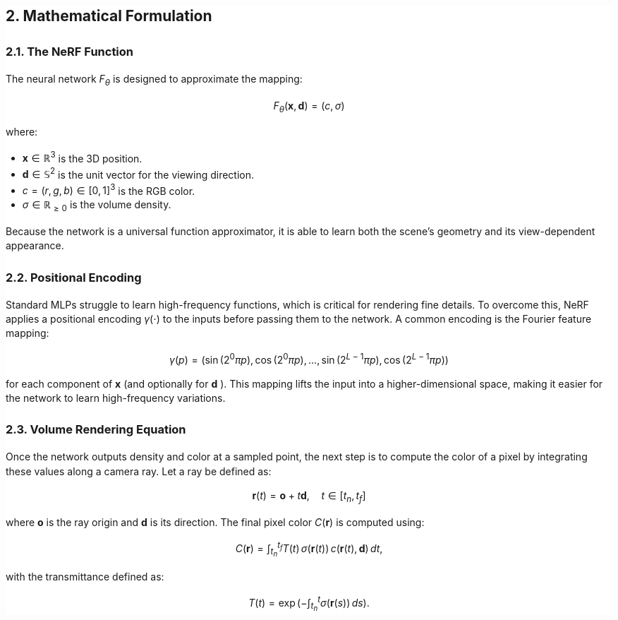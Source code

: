
## 2. Mathematical Formulation

### 2.1. The NeRF Function

The neural network $F_\theta$ is designed to approximate the mapping:

$$
F_\theta(\mathbf{x}, \mathbf{d}) = (c, \sigma)
$$

where:
- $\mathbf{x} \in \mathbb{R}^3$ is the 3D position.
- $\mathbf{d} \in \mathbb{S}^2$ is the unit vector for the viewing direction.
- $c = (r, g, b) \in [0, 1]^3$ is the RGB color.
- $\sigma \in \mathbb{R}_{\ge 0}$ is the volume density.

Because the network is a universal function approximator, it is able to learn both the scene’s geometry and its view-dependent appearance.

### 2.2. Positional Encoding

Standard MLPs struggle to learn high-frequency functions, which is critical for rendering fine details. To overcome this, NeRF applies a positional encoding $\gamma(\cdot)$ to the inputs before passing them to the network. A common encoding is the Fourier feature mapping:

$$
\gamma(p) = \left( \sin(2^0 \pi p), \cos(2^0 \pi p), \dots, \sin(2^{L-1}\pi p), \cos(2^{L-1}\pi p) \right)
$$

for each component of $\mathbf{x}$ (and optionally for $\mathbf{d}$ ). This mapping lifts the input into a higher-dimensional space, making it easier for the network to learn high-frequency variations.

### 2.3. Volume Rendering Equation

Once the network outputs density and color at a sampled point, the next step is to compute the color of a pixel by integrating these values along a camera ray. Let a ray be defined as:

$$
\mathbf{r}(t) = \mathbf{o} + t \mathbf{d}, \quad t \in [t_n, t_f]
$$

where $\mathbf{o}$ is the ray origin and $\mathbf{d}$ is its direction. The final pixel color $C(\mathbf{r})$ is computed using:

$$
C(\mathbf{r}) = \int_{t_n}^{t_f} T(t)\, \sigma(\mathbf{r}(t))\, c(\mathbf{r}(t), \mathbf{d}) \, dt,
$$

with the transmittance defined as:

$$
T(t) = \exp\left(-\int_{t_n}^{t} \sigma(\mathbf{r}(s))\, ds\right).
$$
